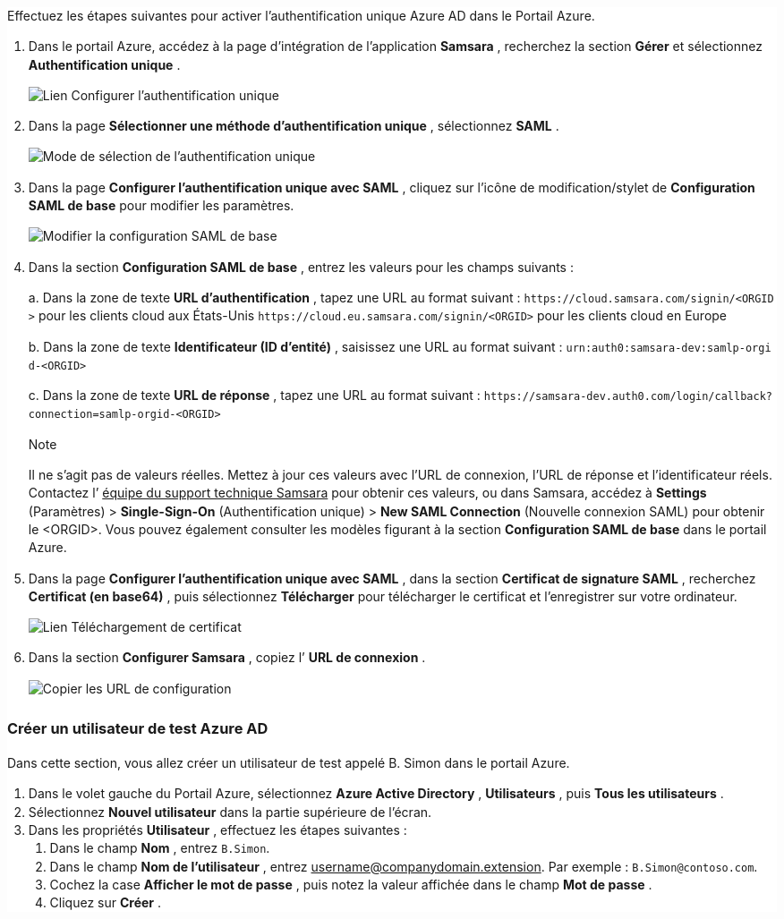 Effectuez les étapes suivantes pour activer l’authentification unique Azure AD dans le Portail Azure.

1. Dans le portail Azure, accédez à la page d’intégration de l’application **Samsara** , recherchez la section **Gérer** et sélectionnez **Authentification unique** .

    ![Lien Configurer l’authentification unique](common/select-sso.png)

1. Dans la page **Sélectionner une méthode d’authentification unique** , sélectionnez **SAML** .

    ![Mode de sélection de l’authentification unique](common/select-saml-option.png)

1. Dans la page **Configurer l’authentification unique avec SAML** , cliquez sur l’icône de modification/stylet de **Configuration SAML de base** pour modifier les paramètres.

   ![Modifier la configuration SAML de base](common/edit-urls.png)

1. Dans la section **Configuration SAML de base** , entrez les valeurs pour les champs suivants :

    a. Dans la zone de texte **URL d’authentification** , tapez une URL au format suivant : `https://cloud.samsara.com/signin/<ORGID>` pour les clients cloud aux États-Unis `https://cloud.eu.samsara.com/signin/<ORGID>` pour les clients cloud en Europe

    b. Dans la zone de texte **Identificateur (ID d’entité)** , saisissez une URL au format suivant : `urn:auth0:samsara-dev:samlp-orgid-<ORGID>`

    c. Dans la zone de texte **URL de réponse** , tapez une URL au format suivant : `https://samsara-dev.auth0.com/login/callback?connection=samlp-orgid-<ORGID>`

    > [!NOTE]
    > Il ne s’agit pas de valeurs réelles. Mettez à jour ces valeurs avec l’URL de connexion, l’URL de réponse et l’identificateur réels. Contactez l’ [équipe du support technique Samsara](mailto:support@samsara.com) pour obtenir ces valeurs, ou dans Samsara, accédez à **Settings** (Paramètres) > **Single-Sign-On** (Authentification unique) > **New SAML Connection** (Nouvelle connexion SAML) pour obtenir le \<ORGID\>. Vous pouvez également consulter les modèles figurant à la section **Configuration SAML de base** dans le portail Azure.

1. Dans la page **Configurer l’authentification unique avec SAML** , dans la section **Certificat de signature SAML** , recherchez **Certificat (en base64)** , puis sélectionnez **Télécharger** pour télécharger le certificat et l’enregistrer sur votre ordinateur.

    ![Lien Téléchargement de certificat](common/certificatebase64.png)

1. Dans la section **Configurer Samsara** , copiez l’ **URL de connexion** .

    ![Copier les URL de configuration](common/copy-configuration-urls.png)
    
### <a name="create-an-azure-ad-test-user"></a>Créer un utilisateur de test Azure AD

Dans cette section, vous allez créer un utilisateur de test appelé B. Simon dans le portail Azure.

1. Dans le volet gauche du Portail Azure, sélectionnez **Azure Active Directory** , **Utilisateurs** , puis **Tous les utilisateurs** .
1. Sélectionnez **Nouvel utilisateur** dans la partie supérieure de l’écran.
1. Dans les propriétés **Utilisateur** , effectuez les étapes suivantes :
   1. Dans le champ **Nom** , entrez `B.Simon`.  
   1. Dans le champ **Nom de l’utilisateur** , entrez username@companydomain.extension. Par exemple : `B.Simon@contoso.com`.
   1. Cochez la case **Afficher le mot de passe** , puis notez la valeur affichée dans le champ **Mot de passe** .
   1. Cliquez sur **Créer** .

